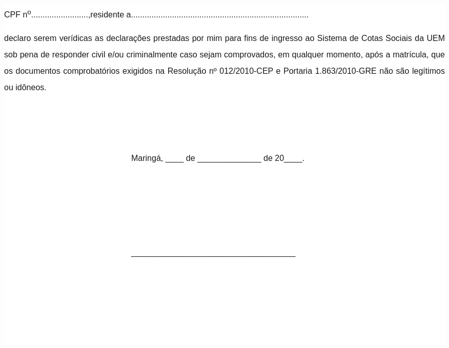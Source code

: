 <p class=MsoNormal style='text-align:justify;line-height:200%'><span
style='font-size:12.0pt;line-height:200%;font-family:Arial'>CPF n<sup>o</sup>.........................,residente
a..............................................................................<o:p></o:p></span></p>

<p class=MsoNormal style='text-align:justify;line-height:200%'><span
style='font-size:12.0pt;line-height:200%;font-family:Arial'>declaro serem
verídicas as declarações prestadas por mim para fins de ingresso ao Sistema de Cotas
Sociais da UEM sob pena de responder civil e/ou criminalmente caso sejam
comprovados, em qualquer momento, após a matrícula, que os documentos
comprobatórios exigidos na Resolução nº 012/2010-CEP e Portaria 1.863/2010-GRE
não são legítimos ou idôneos.<o:p></o:p></span></p>

<p class=MsoNormal style='text-align:justify;line-height:200%'><span
style='font-size:12.0pt;line-height:200%;font-family:Arial'><o:p>&nbsp;</o:p></span></p>

<p class=MsoNormal style='text-align:justify;line-height:200%'><span
style='font-size:12.0pt;line-height:200%;font-family:Arial'><o:p>&nbsp;</o:p></span></p>

<p class=MsoNormal style='text-align:justify;text-indent:186.0pt;line-height:
200%'><span style='font-size:12.0pt;line-height:200%;font-family:Arial'>Maringá,
____ de ______________ de 20____.<o:p></o:p></span></p>

<p class=MsoNormal style='text-align:justify;text-indent:186.0pt;line-height:
200%'><span style='font-size:12.0pt;line-height:200%;font-family:Arial'><o:p>&nbsp;</o:p></span></p>

<p class=MsoNormal style='text-align:justify;text-indent:186.0pt;line-height:
200%'><span style='font-size:12.0pt;line-height:200%;font-family:Arial'><o:p>&nbsp;</o:p></span></p>

<p class=MsoNormal style='text-align:justify;text-indent:186.0pt;line-height:
200%'><span style='font-size:12.0pt;line-height:200%;font-family:Arial'><o:p>&nbsp;</o:p></span></p>

<p class=MsoNormal style='text-align:justify;text-indent:186.0pt;line-height:
200%'><span style='font-size:12.0pt;line-height:200%;font-family:Arial'>____________________________________<o:p></o:p></span></p>

<p class=MsoNormal style='text-align:justify;text-indent:186.0pt;line-height:
200%'><span style='font-size:12.0pt;line-height:200%;font-family:Arial'><o:p>&nbsp;</o:p></span></p>

<p class=MsoNormal style='text-align:justify;text-indent:174.0pt;line-height:
200%'><span style='font-size:12.0pt;line-height:200%;font-family:Arial'><o:p>&nbsp;</o:p></span></p>

<p class=MsoNormal style='margin-bottom:10.0pt;text-align:justify;line-height:
115%'><span style='font-size:12.0pt;line-height:115%;font-family:Arial;
mso-fareast-font-family:Calibri;mso-fareast-language:EN-US;mso-no-proof:yes'><o:p>&nbsp;</o:p></span></p>

<p class=MsoNormal style='text-align:justify'><span style='font-size:12.0pt'><o:p>&nbsp;</o:p></span></p>

</div>

</body>
